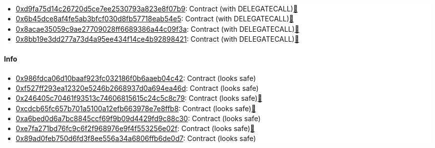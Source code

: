 - [0xd9fa75d14c26720d5ce7ee2530793a823e8f07b9](https://explorer.metis.io/address/0xd9fa75d14c26720d5ce7ee2530793a823e8f07b9): Contract (with DELEGATECALL)[:ghost:](https://github.com/bgd-labs/aave-address-book "AaveV3Metis.ASSETS.mUSDT.A_TOKEN")
- [0x6b45dce8af4fe5ab3bfcf030d8fb57718eab54e5](https://explorer.metis.io/address/0x6b45dce8af4fe5ab3bfcf030d8fb57718eab54e5): Contract (with DELEGATECALL)[:ghost:](https://github.com/bgd-labs/aave-address-book "AaveV3Metis.ASSETS.mUSDT.V_TOKEN")
- [0x8acae35059c9ae27709028ff6689386a44c09f3a](https://explorer.metis.io/address/0x8acae35059c9ae27709028ff6689386a44c09f3a): Contract (with DELEGATECALL)[:ghost:](https://github.com/bgd-labs/aave-address-book "AaveV3Metis.ASSETS.WETH.A_TOKEN")
- [0x8bb19e3dd277a73d4a95ee434f14ce4b92898421](https://explorer.metis.io/address/0x8bb19e3dd277a73d4a95ee434f14ce4b92898421): Contract (with DELEGATECALL)[:ghost:](https://github.com/bgd-labs/aave-address-book "AaveV3Metis.ASSETS.WETH.V_TOKEN")

#### Info

- [0x986fdca06d10baaf923fc032186f0b6aaeb04c42](https://explorer.metis.io/address/0x986fdca06d10baaf923fc032186f0b6aaeb04c42): Contract (looks safe)
- [0xf527ff293ea12320e5246b2668937d0a694ea46d](https://explorer.metis.io/address/0xf527ff293ea12320e5246b2668937d0a694ea46d): Contract (looks safe)
- [0x246405c70461f93513c74606815615c24c5c8c79](https://explorer.metis.io/address/0x246405c70461f93513c74606815615c24c5c8c79): Contract (looks safe)[:ghost:](https://github.com/bgd-labs/aave-address-book "AaveV3Metis.DEFAULT_A_TOKEN_IMPL_REV_1")
- [0xcdcb65fc657b701a5100a12efb663978e7e8ffb8](https://explorer.metis.io/address/0xcdcb65fc657b701a5100a12efb663978e7e8ffb8): Contract (looks safe)[:ghost:](https://github.com/bgd-labs/aave-address-book "AaveV3Metis.ACL_MANAGER")
- [0xa6bed0d6a7bc8845ccf69f9b09d4429fd9c88c30](https://explorer.metis.io/address/0xa6bed0d6a7bc8845ccf69f9b09d4429fd9c88c30): Contract (looks safe)
- [0xe7fa271bd76fc9c6f2f968976e9f4f553256e02f](https://explorer.metis.io/address/0xe7fa271bd76fc9c6f2f968976e9f4f553256e02f): Contract (looks safe)[:ghost:](https://github.com/bgd-labs/aave-address-book "AaveV3Metis.DEFAULT_VARIABLE_DEBT_TOKEN_IMPL_REV_1")
- [0x89ad0feb750d6fd3f8ee556a34a6806ffb6de0d7](https://explorer.metis.io/address/0x89ad0feb750d6fd3f8ee556a34a6806ffb6de0d7): Contract (looks safe)

